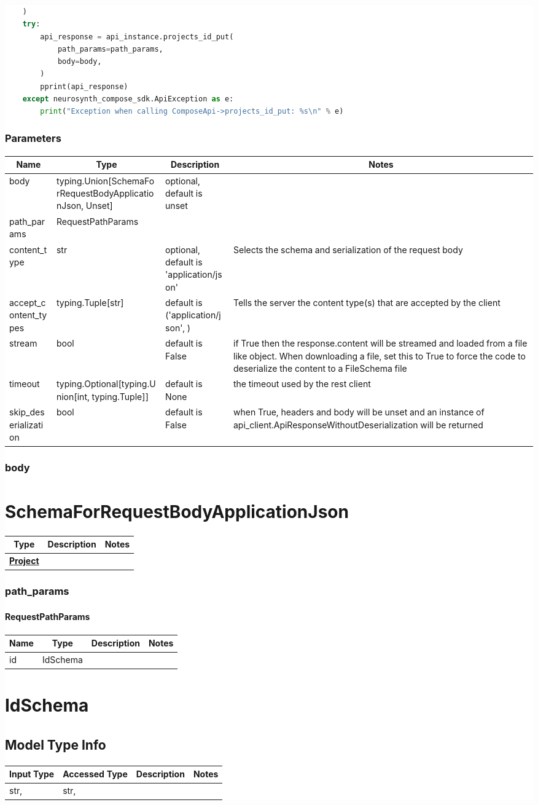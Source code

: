 ```python
    )
    try:
        api_response = api_instance.projects_id_put(
            path_params=path_params,
            body=body,
        )
        pprint(api_response)
    except neurosynth_compose_sdk.ApiException as e:
        print("Exception when calling ComposeApi->projects_id_put: %s\n" % e)
```
### Parameters

Name | Type | Description  | Notes
------------- | ------------- | ------------- | -------------
body | typing.Union[SchemaForRequestBodyApplicationJson, Unset] | optional, default is unset |
path_params | RequestPathParams | |
content_type | str | optional, default is 'application/json' | Selects the schema and serialization of the request body
accept_content_types | typing.Tuple[str] | default is ('application/json', ) | Tells the server the content type(s) that are accepted by the client
stream | bool | default is False | if True then the response.content will be streamed and loaded from a file like object. When downloading a file, set this to True to force the code to deserialize the content to a FileSchema file
timeout | typing.Optional[typing.Union[int, typing.Tuple]] | default is None | the timeout used by the rest client
skip_deserialization | bool | default is False | when True, headers and body will be unset and an instance of api_client.ApiResponseWithoutDeserialization will be returned

### body

# SchemaForRequestBodyApplicationJson
Type | Description  | Notes
------------- | ------------- | -------------
[**Project**](../../models/Project.md) |  | 


### path_params
#### RequestPathParams

Name | Type | Description  | Notes
------------- | ------------- | ------------- | -------------
id | IdSchema | | 

# IdSchema

## Model Type Info
Input Type | Accessed Type | Description | Notes
------------ | ------------- | ------------- | -------------
str,  | str,  |  | 
